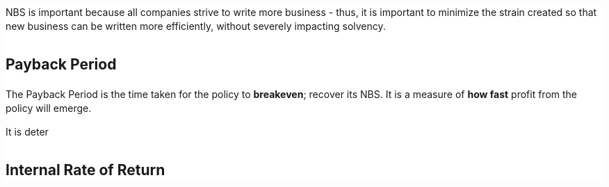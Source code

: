 NBS is important because all companies strive to write more business - thus, it is important to minimize the strain created so that new business can be written more efficiently, without severely impacting solvency.

## **Payback Period**

The Payback Period is the time taken for the policy to **breakeven**; recover its NBS. It is a measure of **how fast** profit from the policy will emerge.

It is deter

## **Internal Rate of Return**

